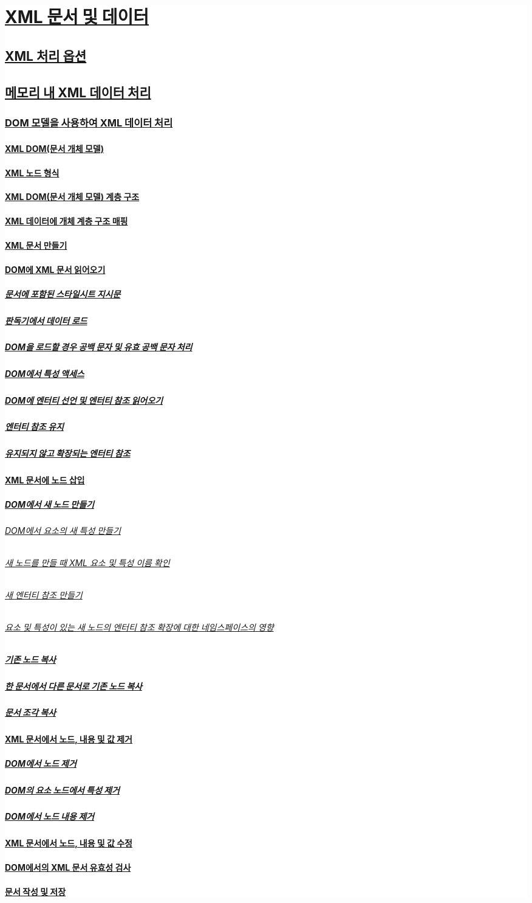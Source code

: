 # [XML 문서 및 데이터](index.md)
## [XML 처리 옵션](xml-processing-options.md)
## [메모리 내 XML 데이터 처리](processing-xml-data-in-memory.md)
### [DOM 모델을 사용하여 XML 데이터 처리](process-xml-data-using-the-dom-model.md)
#### [XML DOM(문서 개체 모델)](xml-document-object-model-dom.md)
#### [XML 노드 형식](types-of-xml-nodes.md)
#### [XML DOM(문서 개체 모델) 계층 구조](xml-document-object-model-dom-hierarchy.md)
#### [XML 데이터에 개체 계층 구조 매핑](mapping-the-object-hierarchy-to-xml-data.md)
#### [XML 문서 만들기](xml-document-creation.md)
#### [DOM에 XML 문서 읽어오기](reading-an-xml-document-into-the-dom.md)
##### [문서에 포함된 스타일시트 지시문](style-sheet-directives-embedded-in-a-document.md)
##### [판독기에서 데이터 로드](load-data-from-a-reader.md)
##### [DOM을 로드할 경우 공백 문자 및 유효 공백 문자 처리](white-space-and-significant-white-space-handling-when-loading-the-dom.md)
##### [DOM에서 특성 액세스](accessing-attributes-in-the-dom.md)
##### [DOM에 엔터티 선언 및 엔터티 참조 읽어오기](reading-entity-declarations-and-entity-references-into-the-dom.md)
##### [엔터티 참조 유지](entity-references-are-preserved.md)
##### [유지되지 않고 확장되는 엔터티 참조](entity-references-are-expanded-and-not-preserved.md)
#### [XML 문서에 노드 삽입](inserting-nodes-into-an-xml-document.md)
##### [DOM에서 새 노드 만들기](create-new-nodes-in-the-dom.md)
###### [DOM에서 요소의 새 특성 만들기](creating-new-attributes-for-elements-in-the-dom.md)
###### [새 노드를 만들 때 XML 요소 및 특성 이름 확인](xml-element-and-attribute-name-verification-when-creating-new-nodes.md)
###### [새 엔터티 참조 만들기](creating-new-entity-references.md)
###### [요소 및 특성이 있는 새 노드의 엔터티 참조 확장에 대한 네임스페이스의 영향](namespace-affect-on-entity-ref-expansion-for-new-nodes.md)
##### [기존 노드 복사](copy-existing-nodes.md)
##### [한 문서에서 다른 문서로 기존 노드 복사](copying-existing-nodes-from-one-document-to-another.md)
##### [문서 조각 복사](copying-document-fragments.md)
#### [XML 문서에서 노드, 내용 및 값 제거](removing-nodes-content-and-values-from-an-xml-document.md)
##### [DOM에서 노드 제거](removing-nodes-from-the-dom.md)
##### [DOM의 요소 노드에서 특성 제거](removing-attributes-from-an-element-node-in-the-dom.md)
##### [DOM에서 노드 내용 제거](removing-node-content-in-the-dom.md)
#### [XML 문서에서 노드, 내용 및 값 수정](modifying-nodes-content-and-values-in-an-xml-document.md)
#### [DOM에서의 XML 문서 유효성 검사](validating-an-xml-document-in-the-dom.md)
#### [문서 작성 및 저장](saving-and-writing-a-document.md)